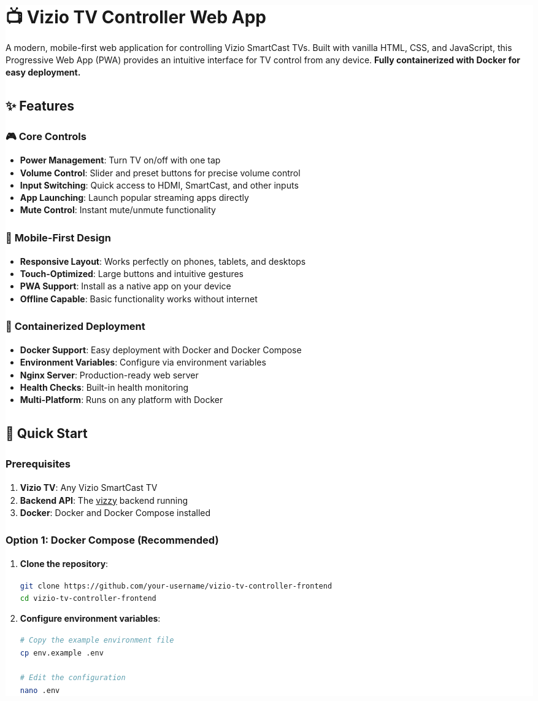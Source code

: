# 📺 Vizio TV Controller Web App

A modern, mobile-first web application for controlling Vizio SmartCast TVs. Built with vanilla HTML, CSS, and JavaScript, this Progressive Web App (PWA) provides an intuitive interface for TV control from any device. **Fully containerized with Docker for easy deployment.**

## ✨ Features

### 🎮 **Core Controls**
- **Power Management**: Turn TV on/off with one tap
- **Volume Control**: Slider and preset buttons for precise volume control
- **Input Switching**: Quick access to HDMI, SmartCast, and other inputs
- **App Launching**: Launch popular streaming apps directly
- **Mute Control**: Instant mute/unmute functionality

### 📱 **Mobile-First Design**
- **Responsive Layout**: Works perfectly on phones, tablets, and desktops
- **Touch-Optimized**: Large buttons and intuitive gestures
- **PWA Support**: Install as a native app on your device
- **Offline Capable**: Basic functionality works without internet

### 🐳 **Containerized Deployment**
- **Docker Support**: Easy deployment with Docker and Docker Compose
- **Environment Variables**: Configure via environment variables
- **Nginx Server**: Production-ready web server
- **Health Checks**: Built-in health monitoring
- **Multi-Platform**: Runs on any platform with Docker

## 🚀 Quick Start

### Prerequisites
1. **Vizio TV**: Any Vizio SmartCast TV
2. **Backend API**: The [vizzy](https://github.com/PasswordHelpMe/vizzy) backend running
3. **Docker**: Docker and Docker Compose installed

### Option 1: Docker Compose (Recommended)

1. **Clone the repository**:
   ```bash
   git clone https://github.com/your-username/vizio-tv-controller-frontend
   cd vizio-tv-controller-frontend
   ```

2. **Configure environment variables**:
   ```bash
   # Copy the example environment file
   cp env.example .env
   
   # Edit the configuration
   nano .env
   ```
